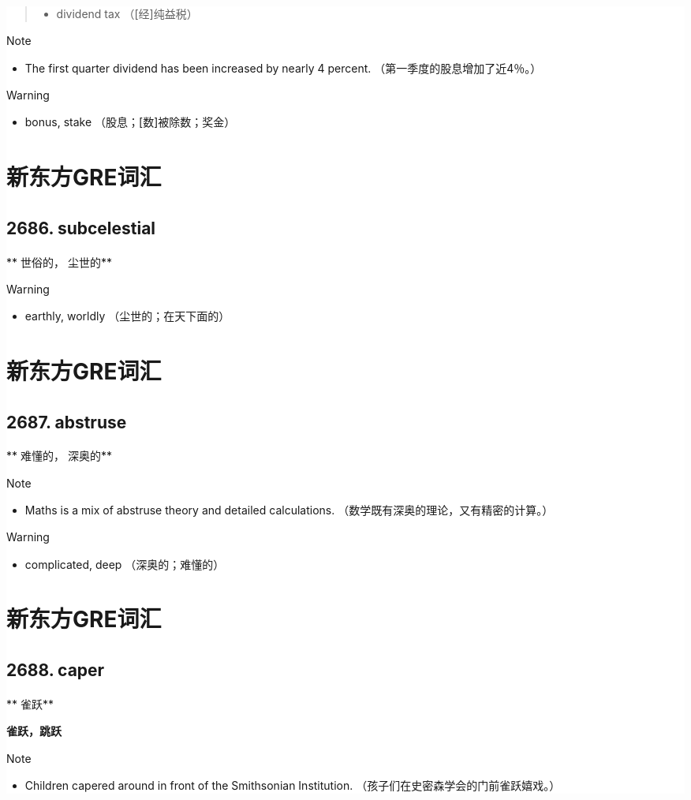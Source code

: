 >
> - dividend tax （[经]纯益税）
>

> [!NOTE]
>
> - The first quarter dividend has been increased by nearly 4 percent. （第一季度的股息增加了近4％。）
>

> [!WARNING]
>
> - bonus, stake （股息；[数]被除数；奖金）
>

# 新东方GRE词汇

## 2686. subcelestial

** 世俗的， 尘世的**

> [!WARNING]
>
> - earthly, worldly （尘世的；在天下面的）
>

# 新东方GRE词汇

## 2687. abstruse

** 难懂的， 深奥的**

> [!NOTE]
>
> - Maths is a mix of abstruse theory and detailed calculations. （数学既有深奥的理论，又有精密的计算。）
>

> [!WARNING]
>
> - complicated, deep （深奥的；难懂的）
>

# 新东方GRE词汇

## 2688. caper

** 雀跃**

**雀跃，跳跃**

> [!NOTE]
>
> - Children capered around in front of the Smithsonian Institution. （孩子们在史密森学会的门前雀跃嬉戏。）
>
